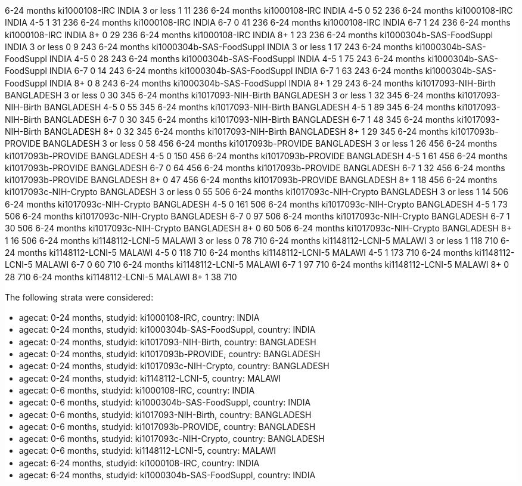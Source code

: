 6-24 months   ki1000108-IRC              INDIA        3 or less               1       11   236
6-24 months   ki1000108-IRC              INDIA        4-5                     0       52   236
6-24 months   ki1000108-IRC              INDIA        4-5                     1       31   236
6-24 months   ki1000108-IRC              INDIA        6-7                     0       41   236
6-24 months   ki1000108-IRC              INDIA        6-7                     1       24   236
6-24 months   ki1000108-IRC              INDIA        8+                      0       29   236
6-24 months   ki1000108-IRC              INDIA        8+                      1       23   236
6-24 months   ki1000304b-SAS-FoodSuppl   INDIA        3 or less               0        9   243
6-24 months   ki1000304b-SAS-FoodSuppl   INDIA        3 or less               1       17   243
6-24 months   ki1000304b-SAS-FoodSuppl   INDIA        4-5                     0       28   243
6-24 months   ki1000304b-SAS-FoodSuppl   INDIA        4-5                     1       75   243
6-24 months   ki1000304b-SAS-FoodSuppl   INDIA        6-7                     0       14   243
6-24 months   ki1000304b-SAS-FoodSuppl   INDIA        6-7                     1       63   243
6-24 months   ki1000304b-SAS-FoodSuppl   INDIA        8+                      0        8   243
6-24 months   ki1000304b-SAS-FoodSuppl   INDIA        8+                      1       29   243
6-24 months   ki1017093-NIH-Birth        BANGLADESH   3 or less               0       30   345
6-24 months   ki1017093-NIH-Birth        BANGLADESH   3 or less               1       32   345
6-24 months   ki1017093-NIH-Birth        BANGLADESH   4-5                     0       55   345
6-24 months   ki1017093-NIH-Birth        BANGLADESH   4-5                     1       89   345
6-24 months   ki1017093-NIH-Birth        BANGLADESH   6-7                     0       30   345
6-24 months   ki1017093-NIH-Birth        BANGLADESH   6-7                     1       48   345
6-24 months   ki1017093-NIH-Birth        BANGLADESH   8+                      0       32   345
6-24 months   ki1017093-NIH-Birth        BANGLADESH   8+                      1       29   345
6-24 months   ki1017093b-PROVIDE         BANGLADESH   3 or less               0       58   456
6-24 months   ki1017093b-PROVIDE         BANGLADESH   3 or less               1       26   456
6-24 months   ki1017093b-PROVIDE         BANGLADESH   4-5                     0      150   456
6-24 months   ki1017093b-PROVIDE         BANGLADESH   4-5                     1       61   456
6-24 months   ki1017093b-PROVIDE         BANGLADESH   6-7                     0       64   456
6-24 months   ki1017093b-PROVIDE         BANGLADESH   6-7                     1       32   456
6-24 months   ki1017093b-PROVIDE         BANGLADESH   8+                      0       47   456
6-24 months   ki1017093b-PROVIDE         BANGLADESH   8+                      1       18   456
6-24 months   ki1017093c-NIH-Crypto      BANGLADESH   3 or less               0       55   506
6-24 months   ki1017093c-NIH-Crypto      BANGLADESH   3 or less               1       14   506
6-24 months   ki1017093c-NIH-Crypto      BANGLADESH   4-5                     0      161   506
6-24 months   ki1017093c-NIH-Crypto      BANGLADESH   4-5                     1       73   506
6-24 months   ki1017093c-NIH-Crypto      BANGLADESH   6-7                     0       97   506
6-24 months   ki1017093c-NIH-Crypto      BANGLADESH   6-7                     1       30   506
6-24 months   ki1017093c-NIH-Crypto      BANGLADESH   8+                      0       60   506
6-24 months   ki1017093c-NIH-Crypto      BANGLADESH   8+                      1       16   506
6-24 months   ki1148112-LCNI-5           MALAWI       3 or less               0       78   710
6-24 months   ki1148112-LCNI-5           MALAWI       3 or less               1      118   710
6-24 months   ki1148112-LCNI-5           MALAWI       4-5                     0      118   710
6-24 months   ki1148112-LCNI-5           MALAWI       4-5                     1      173   710
6-24 months   ki1148112-LCNI-5           MALAWI       6-7                     0       60   710
6-24 months   ki1148112-LCNI-5           MALAWI       6-7                     1       97   710
6-24 months   ki1148112-LCNI-5           MALAWI       8+                      0       28   710
6-24 months   ki1148112-LCNI-5           MALAWI       8+                      1       38   710


The following strata were considered:

* agecat: 0-24 months, studyid: ki1000108-IRC, country: INDIA
* agecat: 0-24 months, studyid: ki1000304b-SAS-FoodSuppl, country: INDIA
* agecat: 0-24 months, studyid: ki1017093-NIH-Birth, country: BANGLADESH
* agecat: 0-24 months, studyid: ki1017093b-PROVIDE, country: BANGLADESH
* agecat: 0-24 months, studyid: ki1017093c-NIH-Crypto, country: BANGLADESH
* agecat: 0-24 months, studyid: ki1148112-LCNI-5, country: MALAWI
* agecat: 0-6 months, studyid: ki1000108-IRC, country: INDIA
* agecat: 0-6 months, studyid: ki1000304b-SAS-FoodSuppl, country: INDIA
* agecat: 0-6 months, studyid: ki1017093-NIH-Birth, country: BANGLADESH
* agecat: 0-6 months, studyid: ki1017093b-PROVIDE, country: BANGLADESH
* agecat: 0-6 months, studyid: ki1017093c-NIH-Crypto, country: BANGLADESH
* agecat: 0-6 months, studyid: ki1148112-LCNI-5, country: MALAWI
* agecat: 6-24 months, studyid: ki1000108-IRC, country: INDIA
* agecat: 6-24 months, studyid: ki1000304b-SAS-FoodSuppl, country: INDIA